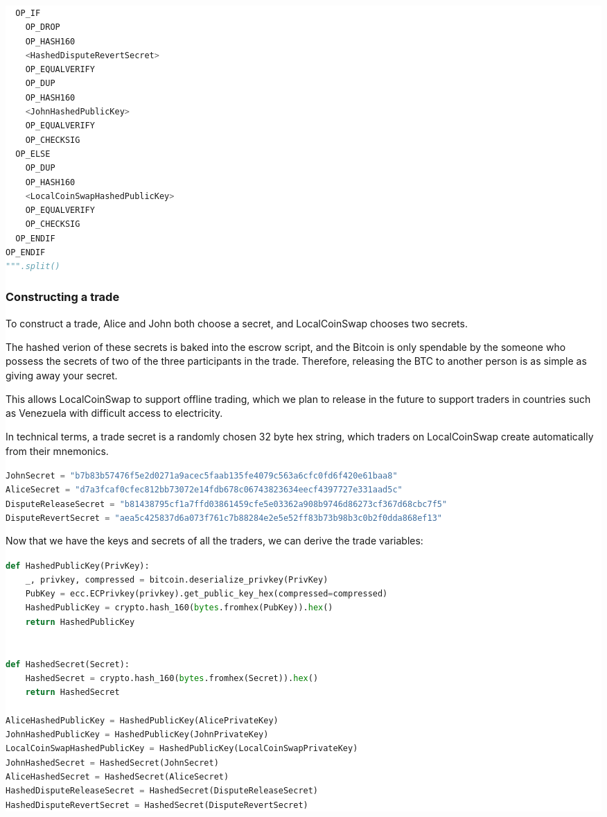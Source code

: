 ```python
  OP_IF
    OP_DROP
    OP_HASH160
    <HashedDisputeRevertSecret>
    OP_EQUALVERIFY
    OP_DUP
    OP_HASH160
    <JohnHashedPublicKey>
    OP_EQUALVERIFY
    OP_CHECKSIG
  OP_ELSE
    OP_DUP
    OP_HASH160
    <LocalCoinSwapHashedPublicKey>
    OP_EQUALVERIFY
    OP_CHECKSIG
  OP_ENDIF
OP_ENDIF
""".split()
```

### Constructing a trade

To construct a trade, Alice and John both choose a secret, and LocalCoinSwap chooses two secrets.

The hashed verion of these secrets is baked into the escrow script, and the Bitcoin is only spendable by the someone who possess the secrets of two of the three participants in the trade. Therefore, releasing the BTC to another person is as simple as giving away your secret.

This allows LocalCoinSwap to support offline trading, which we plan to release in the future to support traders in countries such as Venezuela with difficult access to electricity.

In technical terms, a trade secret is a randomly chosen 32 byte hex string, which traders on LocalCoinSwap create automatically from their mnemonics.

```python
JohnSecret = "b7b83b57476f5e2d0271a9acec5faab135fe4079c563a6cfc0fd6f420e61baa8"
AliceSecret = "d7a3fcaf0cfec812bb73072e14fdb678c06743823634eecf4397727e331aad5c"
DisputeReleaseSecret = "b81438795cf1a7ffd03861459cfe5e03362a908b9746d86273cf367d68cbc7f5"
DisputeRevertSecret = "aea5c425837d6a073f761c7b88284e2e5e52ff83b73b98b3c0b2f0dda868ef13"
```

Now that we have the keys and secrets of all the traders, we can derive the trade variables:

```python
def HashedPublicKey(PrivKey):
    _, privkey, compressed = bitcoin.deserialize_privkey(PrivKey)
    PubKey = ecc.ECPrivkey(privkey).get_public_key_hex(compressed=compressed)
    HashedPublicKey = crypto.hash_160(bytes.fromhex(PubKey)).hex()
    return HashedPublicKey


def HashedSecret(Secret):
    HashedSecret = crypto.hash_160(bytes.fromhex(Secret)).hex()
    return HashedSecret

AliceHashedPublicKey = HashedPublicKey(AlicePrivateKey)
JohnHashedPublicKey = HashedPublicKey(JohnPrivateKey)
LocalCoinSwapHashedPublicKey = HashedPublicKey(LocalCoinSwapPrivateKey)
JohnHashedSecret = HashedSecret(JohnSecret)
AliceHashedSecret = HashedSecret(AliceSecret)
HashedDisputeReleaseSecret = HashedSecret(DisputeReleaseSecret)
HashedDisputeRevertSecret = HashedSecret(DisputeRevertSecret)
```
